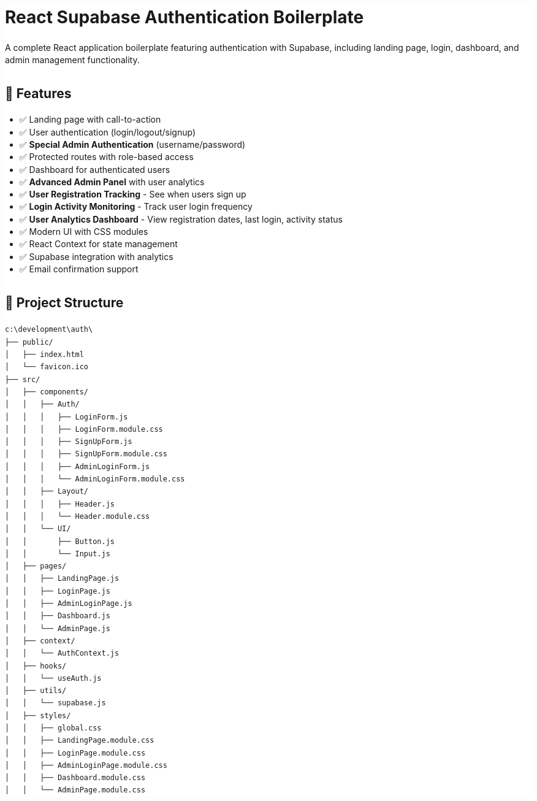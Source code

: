 # React Supabase Authentication Boilerplate

A complete React application boilerplate featuring authentication with Supabase, including landing page, login, dashboard, and admin management functionality.

## 🚀 Features

- ✅ Landing page with call-to-action
- ✅ User authentication (login/logout/signup)
- ✅ **Special Admin Authentication** (username/password)
- ✅ Protected routes with role-based access
- ✅ Dashboard for authenticated users
- ✅ **Advanced Admin Panel** with user analytics
- ✅ **User Registration Tracking** - See when users sign up
- ✅ **Login Activity Monitoring** - Track user login frequency
- ✅ **User Analytics Dashboard** - View registration dates, last login, activity status
- ✅ Modern UI with CSS modules
- ✅ React Context for state management
- ✅ Supabase integration with analytics
- ✅ Email confirmation support

## 📁 Project Structure

```
c:\development\auth\
├── public/
│   ├── index.html
│   └── favicon.ico
├── src/
│   ├── components/
│   │   ├── Auth/
│   │   │   ├── LoginForm.js
│   │   │   ├── LoginForm.module.css
│   │   │   ├── SignUpForm.js
│   │   │   ├── SignUpForm.module.css
│   │   │   ├── AdminLoginForm.js
│   │   │   └── AdminLoginForm.module.css
│   │   ├── Layout/
│   │   │   ├── Header.js
│   │   │   └── Header.module.css
│   │   └── UI/
│   │       ├── Button.js
│   │       └── Input.js
│   ├── pages/
│   │   ├── LandingPage.js
│   │   ├── LoginPage.js
│   │   ├── AdminLoginPage.js
│   │   ├── Dashboard.js
│   │   └── AdminPage.js
│   ├── context/
│   │   └── AuthContext.js
│   ├── hooks/
│   │   └── useAuth.js
│   ├── utils/
│   │   └── supabase.js
│   ├── styles/
│   │   ├── global.css
│   │   ├── LandingPage.module.css
│   │   ├── LoginPage.module.css
│   │   ├── AdminLoginPage.module.css
│   │   ├── Dashboard.module.css
│   │   └── AdminPage.module.css
```